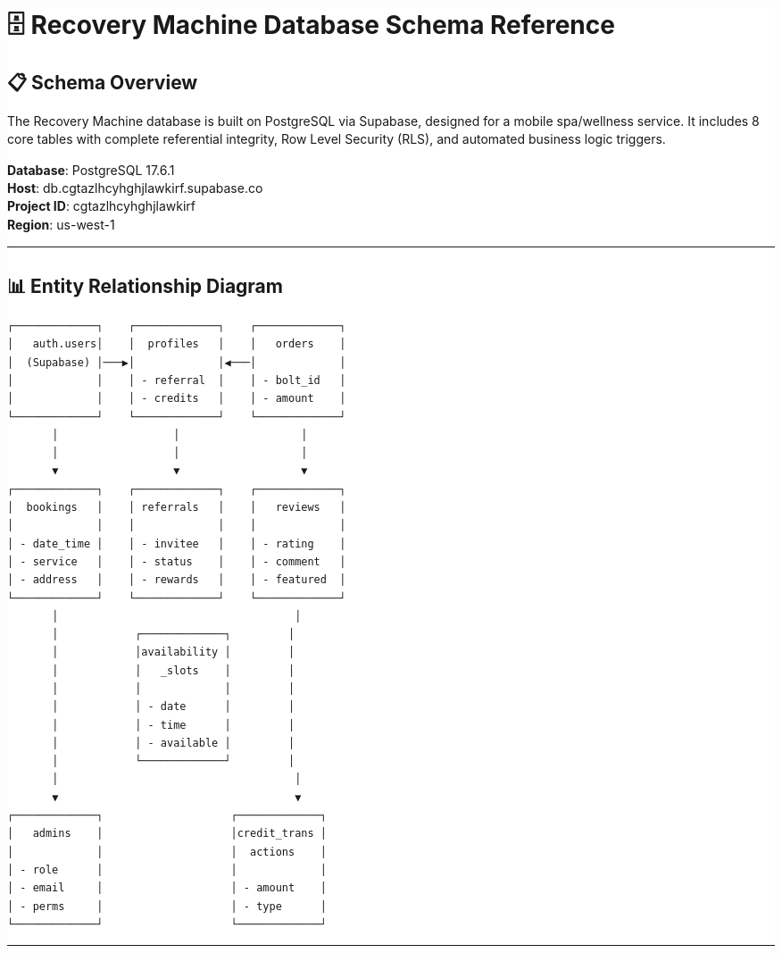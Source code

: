 # 🗄️ Recovery Machine Database Schema Reference

## 📋 Schema Overview

The Recovery Machine database is built on PostgreSQL via Supabase, designed for a mobile spa/wellness service. It includes 8 core tables with complete referential integrity, Row Level Security (RLS), and automated business logic triggers.

**Database**: PostgreSQL 17.6.1  
**Host**: db.cgtazlhcyhghjlawkirf.supabase.co  
**Project ID**: cgtazlhcyhghjlawkirf  
**Region**: us-west-1  

---

## 📊 Entity Relationship Diagram

```
┌─────────────┐    ┌─────────────┐    ┌─────────────┐
│   auth.users│    │  profiles   │    │   orders    │
│  (Supabase) │───▶│             │◀───│             │
│             │    │ - referral  │    │ - bolt_id   │
│             │    │ - credits   │    │ - amount    │
└─────────────┘    └─────────────┘    └─────────────┘
       │                  │                   │
       │                  │                   │
       ▼                  ▼                   ▼
┌─────────────┐    ┌─────────────┐    ┌─────────────┐
│  bookings   │    │ referrals   │    │   reviews   │
│             │    │             │    │             │
│ - date_time │    │ - invitee   │    │ - rating    │
│ - service   │    │ - status    │    │ - comment   │
│ - address   │    │ - rewards   │    │ - featured  │
└─────────────┘    └─────────────┘    └─────────────┘
       │                                     │
       │            ┌─────────────┐         │
       │            │availability │         │
       │            │   _slots    │         │
       │            │             │         │
       │            │ - date      │         │
       │            │ - time      │         │
       │            │ - available │         │
       │            └─────────────┘         │
       │                                     │
       ▼                                     ▼
┌─────────────┐                    ┌─────────────┐
│   admins    │                    │credit_trans │
│             │                    │  actions    │
│ - role      │                    │             │
│ - email     │                    │ - amount    │
│ - perms     │                    │ - type      │
└─────────────┘                    └─────────────┘
```

---